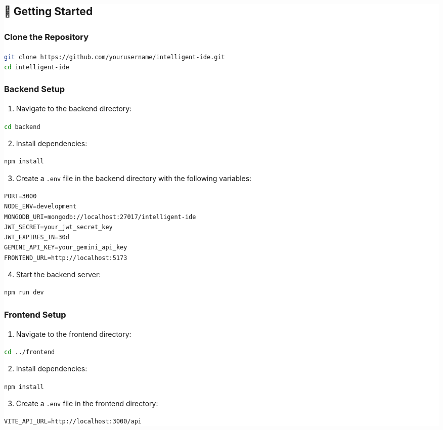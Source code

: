 ## 🚀 Getting Started

### Clone the Repository

```bash
git clone https://github.com/yourusername/intelligent-ide.git
cd intelligent-ide
```

### Backend Setup

1. Navigate to the backend directory:

```bash
cd backend
```

2. Install dependencies:

```bash
npm install
```

3. Create a `.env` file in the backend directory with the following variables:

```
PORT=3000
NODE_ENV=development
MONGODB_URI=mongodb://localhost:27017/intelligent-ide
JWT_SECRET=your_jwt_secret_key
JWT_EXPIRES_IN=30d
GEMINI_API_KEY=your_gemini_api_key
FRONTEND_URL=http://localhost:5173
```

4. Start the backend server:

```bash
npm run dev
```

### Frontend Setup

1. Navigate to the frontend directory:

```bash
cd ../frontend
```

2. Install dependencies:

```bash
npm install
```

3. Create a `.env` file in the frontend directory:

```
VITE_API_URL=http://localhost:3000/api
```
